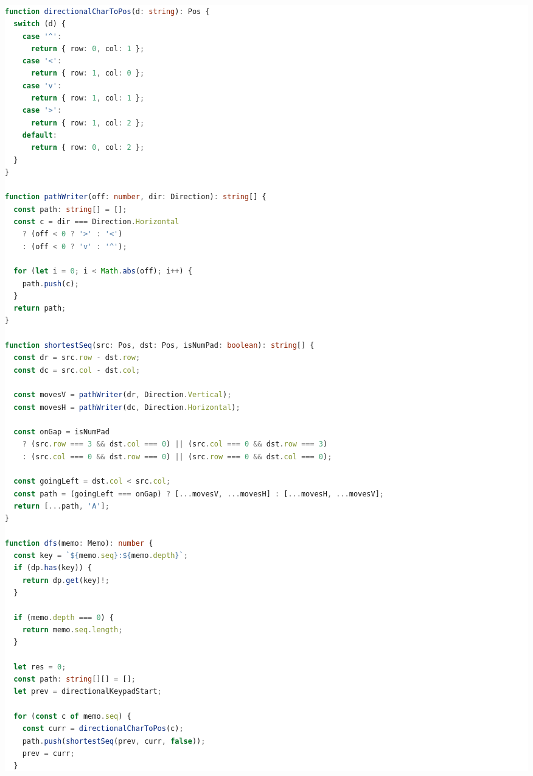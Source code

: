 ```ts
function directionalCharToPos(d: string): Pos {
  switch (d) {
    case '^':
      return { row: 0, col: 1 };
    case '<':
      return { row: 1, col: 0 };
    case 'v':
      return { row: 1, col: 1 };
    case '>':
      return { row: 1, col: 2 };
    default:
      return { row: 0, col: 2 };
  }
}

function pathWriter(off: number, dir: Direction): string[] {
  const path: string[] = [];
  const c = dir === Direction.Horizontal
    ? (off < 0 ? '>' : '<')
    : (off < 0 ? 'v' : '^');
  
  for (let i = 0; i < Math.abs(off); i++) {
    path.push(c);
  }
  return path;
}

function shortestSeq(src: Pos, dst: Pos, isNumPad: boolean): string[] {
  const dr = src.row - dst.row;
  const dc = src.col - dst.col;

  const movesV = pathWriter(dr, Direction.Vertical);
  const movesH = pathWriter(dc, Direction.Horizontal);

  const onGap = isNumPad
    ? (src.row === 3 && dst.col === 0) || (src.col === 0 && dst.row === 3)
    : (src.col === 0 && dst.row === 0) || (src.row === 0 && dst.col === 0);

  const goingLeft = dst.col < src.col;
  const path = (goingLeft === onGap) ? [...movesV, ...movesH] : [...movesH, ...movesV];
  return [...path, 'A'];
}

function dfs(memo: Memo): number {
  const key = `${memo.seq}:${memo.depth}`;
  if (dp.has(key)) {
    return dp.get(key)!;
  }
  
  if (memo.depth === 0) {
    return memo.seq.length;
  }

  let res = 0;
  const path: string[][] = [];
  let prev = directionalKeypadStart;

  for (const c of memo.seq) {
    const curr = directionalCharToPos(c);
    path.push(shortestSeq(prev, curr, false));
    prev = curr;
  }

```